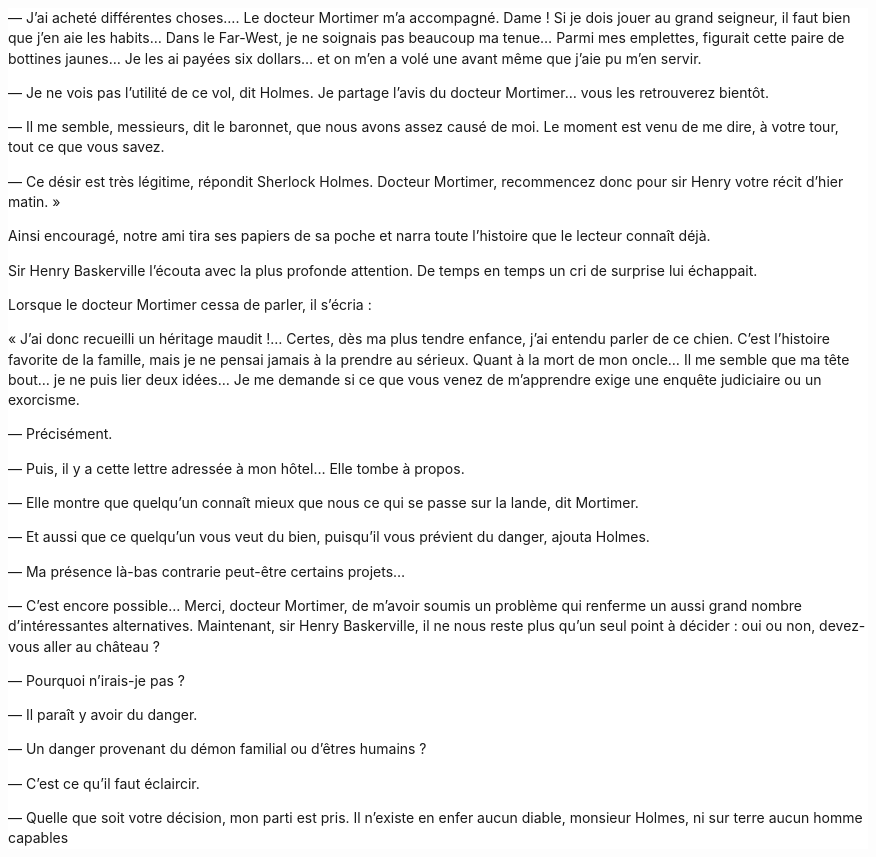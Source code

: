 — J’ai acheté différentes choses…. Le docteur Mortimer m’a accompagné.
Dame ! Si je dois jouer au grand seigneur, il faut bien que j’en aie les
habits… Dans le Far-West, je ne soignais pas beaucoup ma tenue… Parmi
mes emplettes, figurait cette paire de bottines jaunes… Je les ai payées
six dollars… et on m’en a volé une avant même que j’aie pu m’en servir.

— Je ne vois pas l’utilité de ce vol, dit Holmes. Je partage l’avis du
docteur Mortimer… vous les retrouverez bientôt.

— Il me semble, messieurs, dit le baronnet, que nous avons assez causé
de moi. Le moment est venu de me dire, à votre tour, tout ce que vous
savez.

— Ce désir est très légitime, répondit Sherlock Holmes. Docteur
Mortimer, recommencez donc pour sir Henry votre récit d’hier matin. »

Ainsi encouragé, notre ami tira ses papiers de sa poche et narra toute
l’histoire que le lecteur connaît déjà.

Sir Henry Baskerville l’écouta avec la plus profonde attention. De temps
en temps un cri de surprise lui échappait.

Lorsque le docteur Mortimer cessa de parler, il s’écria :




« J’ai donc recueilli un héritage maudit !… Certes, dès ma plus tendre
enfance, j’ai entendu parler de ce chien. C’est l’histoire favorite de
la famille, mais je ne pensai jamais à la prendre au sérieux. Quant à la
mort de mon oncle… Il me semble que ma tête bout… je ne puis lier deux
idées… Je me demande si ce que vous venez de m’apprendre exige une
enquête judiciaire ou un exorcisme.

— Précisément.

— Puis, il y a cette lettre adressée à mon hôtel… Elle tombe à propos.

— Elle montre que quelqu’un connaît mieux que nous ce qui se passe sur
la lande, dit Mortimer.

— Et aussi que ce quelqu’un vous veut du bien, puisqu’il vous prévient
du danger, ajouta Holmes.

— Ma présence là-bas contrarie peut-être certains projets…

— C’est encore possible… Merci, docteur Mortimer, de m’avoir soumis un
problème qui renferme un aussi grand nombre d’intéressantes
alternatives. Maintenant, sir Henry Baskerville, il ne nous reste plus
qu’un seul point à décider : oui ou non, devez-vous aller au château ?

— Pourquoi n’irais-je pas ?

— Il paraît y avoir du danger.

— Un danger provenant du démon familial ou d’êtres humains ?

— C’est ce qu’il faut éclaircir.

— Quelle que soit votre décision, mon parti est pris. Il n’existe en
enfer aucun diable, monsieur Holmes, ni sur terre aucun homme
capables
